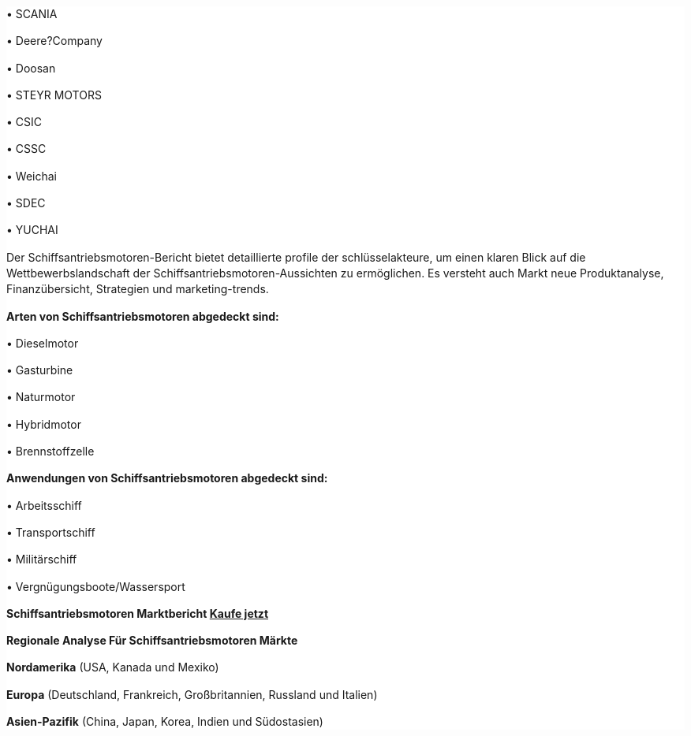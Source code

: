 • SCANIA

• Deere?Company

• Doosan

• STEYR MOTORS

• CSIC

• CSSC

• Weichai

• SDEC

• YUCHAI

Der Schiffsantriebsmotoren-Bericht bietet detaillierte profile der schlüsselakteure, um einen klaren Blick auf die Wettbewerbslandschaft der Schiffsantriebsmotoren-Aussichten zu ermöglichen. Es versteht auch Markt neue Produktanalyse, Finanzübersicht, Strategien und marketing-trends.



<strong>Arten von Schiffsantriebsmotoren abgedeckt sind:</strong>

• Dieselmotor

• Gasturbine

• Naturmotor

• Hybridmotor

• Brennstoffzelle



<strong>Anwendungen von Schiffsantriebsmotoren abgedeckt sind:</strong>

• Arbeitsschiff

• Transportschiff

• Militärschiff

• Vergnügungsboote/Wassersport



<strong>Schiffsantriebsmotoren Marktbericht <a href=https://www.marketresearchupdate.com/buynow/393784>Kaufe jetzt</a></strong>



<strong>Regionale Analyse Für Schiffsantriebsmotoren Märkte</strong>



<strong>Nordamerika</strong> (USA, Kanada und Mexiko)



<strong>Europa</strong> (Deutschland, Frankreich, Großbritannien, Russland und Italien)



<strong>Asien-Pazifik</strong> (China, Japan, Korea, Indien und Südostasien)
